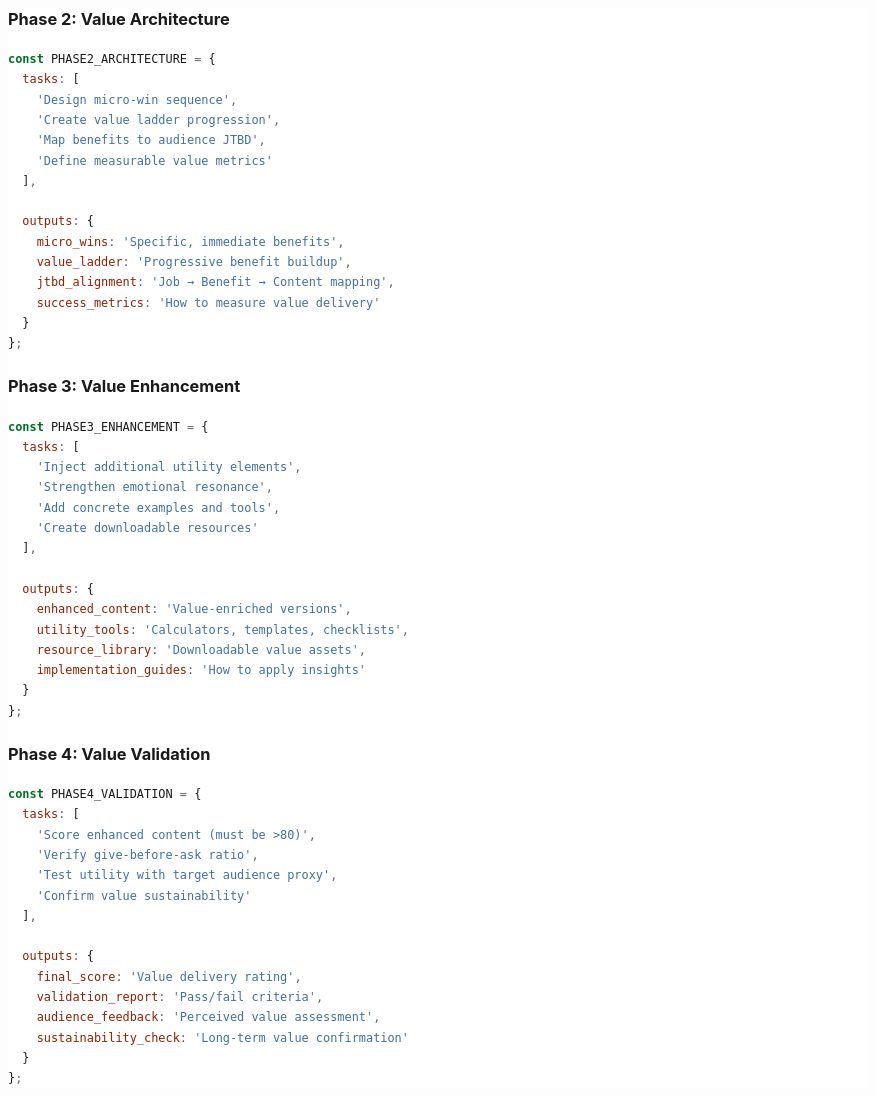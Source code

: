 ### Phase 2: Value Architecture
```javascript
const PHASE2_ARCHITECTURE = {
  tasks: [
    'Design micro-win sequence',
    'Create value ladder progression',
    'Map benefits to audience JTBD',
    'Define measurable value metrics'
  ],
  
  outputs: {
    micro_wins: 'Specific, immediate benefits',
    value_ladder: 'Progressive benefit buildup',
    jtbd_alignment: 'Job → Benefit → Content mapping',
    success_metrics: 'How to measure value delivery'
  }
};
```

### Phase 3: Value Enhancement
```javascript
const PHASE3_ENHANCEMENT = {
  tasks: [
    'Inject additional utility elements',
    'Strengthen emotional resonance',
    'Add concrete examples and tools',
    'Create downloadable resources'
  ],
  
  outputs: {
    enhanced_content: 'Value-enriched versions',
    utility_tools: 'Calculators, templates, checklists',
    resource_library: 'Downloadable value assets',
    implementation_guides: 'How to apply insights'
  }
};
```

### Phase 4: Value Validation
```javascript
const PHASE4_VALIDATION = {
  tasks: [
    'Score enhanced content (must be >80)',
    'Verify give-before-ask ratio',
    'Test utility with target audience proxy',
    'Confirm value sustainability'
  ],
  
  outputs: {
    final_score: 'Value delivery rating',
    validation_report: 'Pass/fail criteria',
    audience_feedback: 'Perceived value assessment',
    sustainability_check: 'Long-term value confirmation'
  }
};
```
